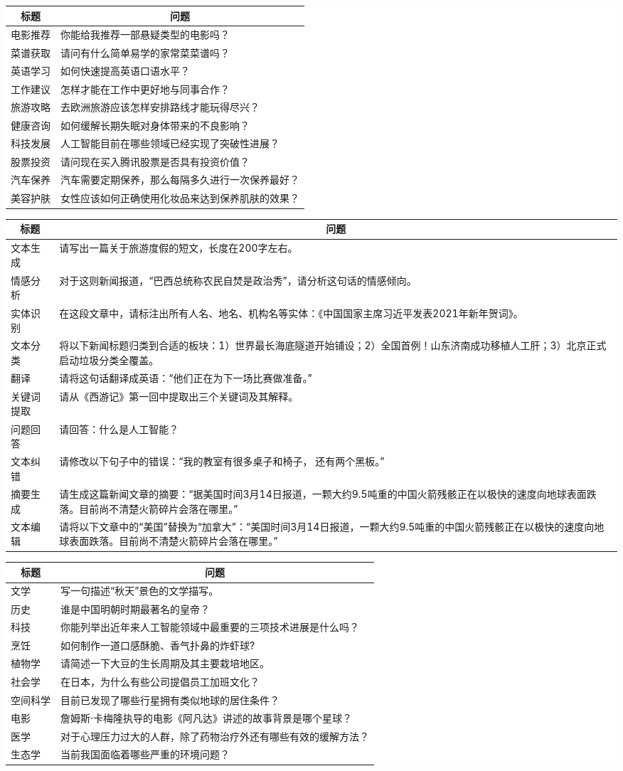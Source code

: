 |标题|问题|
|---|---|
|电影推荐|你能给我推荐一部悬疑类型的电影吗？|
|菜谱获取|请问有什么简单易学的家常菜菜谱吗？|
|英语学习|如何快速提高英语口语水平？|
|工作建议|怎样才能在工作中更好地与同事合作？|
|旅游攻略|去欧洲旅游应该怎样安排路线才能玩得尽兴？|
|健康咨询|如何缓解长期失眠对身体带来的不良影响？|
|科技发展|人工智能目前在哪些领域已经实现了突破性进展？|
|股票投资|请问现在买入腾讯股票是否具有投资价值？|
|汽车保养|汽车需要定期保养，那么每隔多久进行一次保养最好？|
|美容护肤|女性应该如何正确使用化妆品来达到保养肌肤的效果？|

| 标题 | 问题 |
| --- | --- |
| 文本生成 | 请写出一篇关于旅游度假的短文，长度在200字左右。|
| 情感分析 | 对于这则新闻报道，“巴西总统称农民自焚是政治秀”，请分析这句话的情感倾向。|
| 实体识别 | 在这段文章中，请标注出所有人名、地名、机构名等实体：《中国国家主席习近平发表2021年新年贺词》。|
| 文本分类 | 将以下新闻标题归类到合适的板块：1）世界最长海底隧道开始铺设；2）全国首例！山东济南成功移植人工肝；3）北京正式启动垃圾分类全覆盖。|
| 翻译 | 请将这句话翻译成英语：“他们正在为下一场比赛做准备。” |
| 关键词提取 | 请从《西游记》第一回中提取出三个关键词及其解释。|
| 问题回答 | 请回答：什么是人工智能？|
| 文本纠错 | 请修改以下句子中的错误：“我的教室有很多桌子和椅子， 还有两个黑板。”|
| 摘要生成 | 请生成这篇新闻文章的摘要：“据美国时间3月14日报道，一颗大约9.5吨重的中国火箭残骸正在以极快的速度向地球表面跌落。目前尚不清楚火箭碎片会落在哪里。”|
| 文本编辑 | 请将以下文章中的“美国”替换为“加拿大”：“美国时间3月14日报道，一颗大约9.5吨重的中国火箭残骸正在以极快的速度向地球表面跌落。目前尚不清楚火箭碎片会落在哪里。”|

| 标题 | 问题 |
| --- | --- |
| 文学 | 写一句描述“秋天”景色的文学描写。|
| 历史 | 谁是中国明朝时期最著名的皇帝？|
| 科技 | 你能列举出近年来人工智能领域中最重要的三项技术进展是什么吗？|
| 烹饪 | 如何制作一道口感酥脆、香气扑鼻的炸虾球?|
| 植物学 | 请简述一下大豆的生长周期及其主要栽培地区。|
| 社会学 | 在日本，为什么有些公司提倡员工加班文化？|
| 空间科学 | 目前已发现了哪些行星拥有类似地球的居住条件？|
| 电影 | 詹姆斯·卡梅隆执导的电影《阿凡达》讲述的故事背景是哪个星球？|
| 医学 | 对于心理压力过大的人群，除了药物治疗外还有哪些有效的缓解方法？|
| 生态学 | 当前我国面临着哪些严重的环境问题？|
